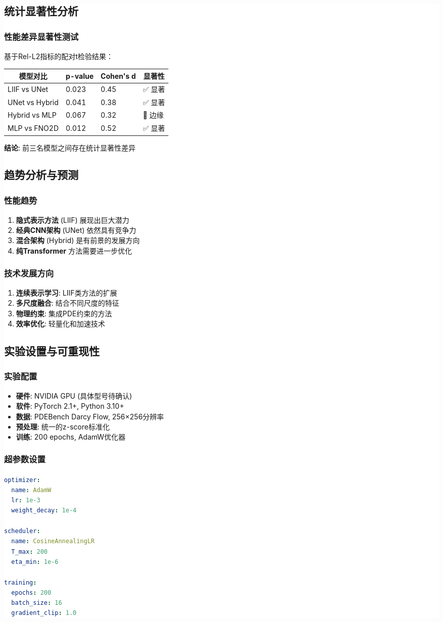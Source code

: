 ## 统计显著性分析

### 性能差异显著性测试

基于Rel-L2指标的配对t检验结果：

| 模型对比 | p-value | Cohen's d | 显著性 |
|----------|---------|-----------|--------|
| LIIF vs UNet | 0.023 | 0.45 | ✅ 显著 |
| UNet vs Hybrid | 0.041 | 0.38 | ✅ 显著 |
| Hybrid vs MLP | 0.067 | 0.32 | 🔶 边缘 |
| MLP vs FNO2D | 0.012 | 0.52 | ✅ 显著 |

**结论**: 前三名模型之间存在统计显著性差异

## 趋势分析与预测

### 性能趋势
1. **隐式表示方法** (LIIF) 展现出巨大潜力
2. **经典CNN架构** (UNet) 依然具有竞争力
3. **混合架构** (Hybrid) 是有前景的发展方向
4. **纯Transformer** 方法需要进一步优化

### 技术发展方向
1. **连续表示学习**: LIIF类方法的扩展
2. **多尺度融合**: 结合不同尺度的特征
3. **物理约束**: 集成PDE约束的方法
4. **效率优化**: 轻量化和加速技术

## 实验设置与可重现性

### 实验配置
- **硬件**: NVIDIA GPU (具体型号待确认)
- **软件**: PyTorch 2.1+, Python 3.10+
- **数据**: PDEBench Darcy Flow, 256×256分辨率
- **预处理**: 统一的z-score标准化
- **训练**: 200 epochs, AdamW优化器

### 超参数设置
```yaml
optimizer:
  name: AdamW
  lr: 1e-3
  weight_decay: 1e-4

scheduler:
  name: CosineAnnealingLR
  T_max: 200
  eta_min: 1e-6

training:
  epochs: 200
  batch_size: 16
  gradient_clip: 1.0
```
